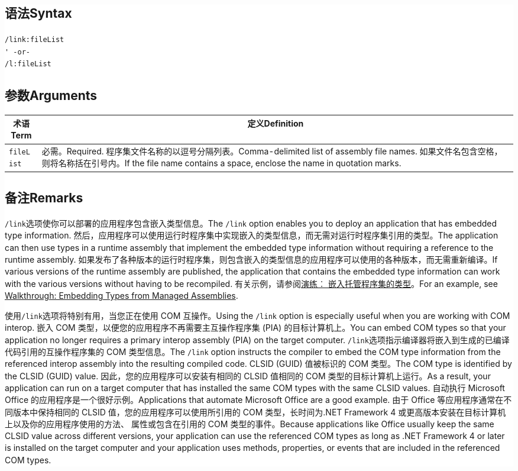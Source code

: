 ## <a name="syntax"></a><span data-ttu-id="784c6-104">语法</span><span class="sxs-lookup"><span data-stu-id="784c6-104">Syntax</span></span>  
  
```  
/link:fileList  
' -or-  
/l:fileList  
```  
  
## <a name="arguments"></a><span data-ttu-id="784c6-105">参数</span><span class="sxs-lookup"><span data-stu-id="784c6-105">Arguments</span></span>  
  
|<span data-ttu-id="784c6-106">术语</span><span class="sxs-lookup"><span data-stu-id="784c6-106">Term</span></span>|<span data-ttu-id="784c6-107">定义</span><span class="sxs-lookup"><span data-stu-id="784c6-107">Definition</span></span>|  
|---|---|  
|`fileList`|<span data-ttu-id="784c6-108">必需。</span><span class="sxs-lookup"><span data-stu-id="784c6-108">Required.</span></span> <span data-ttu-id="784c6-109">程序集文件名称的以逗号分隔列表。</span><span class="sxs-lookup"><span data-stu-id="784c6-109">Comma-delimited list of assembly file names.</span></span> <span data-ttu-id="784c6-110">如果文件名包含空格，则将名称括在引号内。</span><span class="sxs-lookup"><span data-stu-id="784c6-110">If the file name contains a space, enclose the name in quotation marks.</span></span>|  
  
## <a name="remarks"></a><span data-ttu-id="784c6-111">备注</span><span class="sxs-lookup"><span data-stu-id="784c6-111">Remarks</span></span>  
 <span data-ttu-id="784c6-112">`/link`选项使你可以部署的应用程序包含嵌入类型信息。</span><span class="sxs-lookup"><span data-stu-id="784c6-112">The `/link` option enables you to deploy an application that has embedded type information.</span></span> <span data-ttu-id="784c6-113">然后，应用程序可以使用运行时程序集中实现嵌入的类型信息，而无需对运行时程序集引用的类型。</span><span class="sxs-lookup"><span data-stu-id="784c6-113">The application can then use types in a runtime assembly that implement the embedded type information without requiring a reference to the runtime assembly.</span></span> <span data-ttu-id="784c6-114">如果发布了各种版本的运行时程序集，则包含嵌入的类型信息的应用程序可以使用的各种版本，而无需重新编译。</span><span class="sxs-lookup"><span data-stu-id="784c6-114">If various versions of the runtime assembly are published, the application that contains the embedded type information can work with the various versions without having to be recompiled.</span></span> <span data-ttu-id="784c6-115">有关示例，请参阅[演练︰ 嵌入托管程序集的类型](http://msdn.microsoft.com/library/b28ec92c-1867-4847-95c0-61adfe095e21)。</span><span class="sxs-lookup"><span data-stu-id="784c6-115">For an example, see [Walkthrough: Embedding Types from Managed Assemblies](http://msdn.microsoft.com/library/b28ec92c-1867-4847-95c0-61adfe095e21).</span></span>  
  
 <span data-ttu-id="784c6-116">使用`/link`选项将特别有用，当您正在使用 COM 互操作。</span><span class="sxs-lookup"><span data-stu-id="784c6-116">Using the `/link` option is especially useful when you are working with COM interop.</span></span> <span data-ttu-id="784c6-117">嵌入 COM 类型，以便您的应用程序不再需要主互操作程序集 (PIA) 的目标计算机上。</span><span class="sxs-lookup"><span data-stu-id="784c6-117">You can embed COM types so that your application no longer requires a primary interop assembly (PIA) on the target computer.</span></span> <span data-ttu-id="784c6-118">`/link`选项指示编译器将嵌入到生成的已编译代码引用的互操作程序集的 COM 类型信息。</span><span class="sxs-lookup"><span data-stu-id="784c6-118">The `/link` option instructs the compiler to embed the COM type information from the referenced interop assembly into the resulting compiled code.</span></span> <span data-ttu-id="784c6-119">CLSID (GUID) 值被标识的 COM 类型。</span><span class="sxs-lookup"><span data-stu-id="784c6-119">The COM type is identified by the CLSID (GUID) value.</span></span> <span data-ttu-id="784c6-120">因此，您的应用程序可以安装有相同的 CLSID 值相同的 COM 类型的目标计算机上运行。</span><span class="sxs-lookup"><span data-stu-id="784c6-120">As a result, your application can run on a target computer that has installed the same COM types with the same CLSID values.</span></span> <span data-ttu-id="784c6-121">自动执行 Microsoft Office 的应用程序是一个很好示例。</span><span class="sxs-lookup"><span data-stu-id="784c6-121">Applications that automate Microsoft Office are a good example.</span></span> <span data-ttu-id="784c6-122">由于 Office 等应用程序通常在不同版本中保持相同的 CLSID 值，您的应用程序可以使用所引用的 COM 类型，长时间为.NET Framework 4 或更高版本安装在目标计算机上以及你的应用程序使用的方法、 属性或包含在引用的 COM 类型的事件。</span><span class="sxs-lookup"><span data-stu-id="784c6-122">Because applications like Office usually keep the same CLSID value across different versions, your application can use the referenced COM types as long as .NET Framework 4 or later is installed on the target computer and your application uses methods, properties, or events that are included in the referenced COM types.</span></span>  
  
